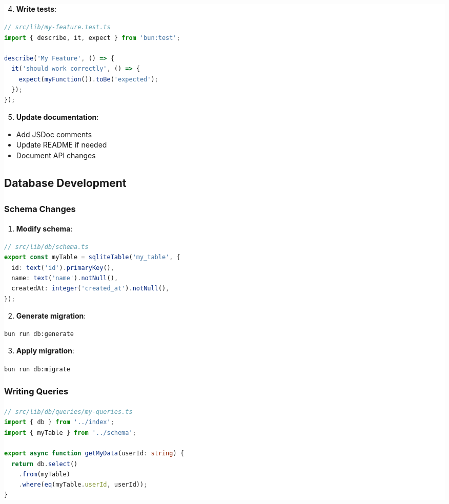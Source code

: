 4. **Write tests**:
```typescript
// src/lib/my-feature.test.ts
import { describe, it, expect } from 'bun:test';

describe('My Feature', () => {
  it('should work correctly', () => {
    expect(myFunction()).toBe('expected');
  });
});
```

5. **Update documentation**:
- Add JSDoc comments
- Update README if needed
- Document API changes

## Database Development

### Schema Changes

1. **Modify schema**:
```typescript
// src/lib/db/schema.ts
export const myTable = sqliteTable('my_table', {
  id: text('id').primaryKey(),
  name: text('name').notNull(),
  createdAt: integer('created_at').notNull(),
});
```

2. **Generate migration**:
```bash
bun run db:generate
```

3. **Apply migration**:
```bash
bun run db:migrate
```

### Writing Queries

```typescript
// src/lib/db/queries/my-queries.ts
import { db } from '../index';
import { myTable } from '../schema';

export async function getMyData(userId: string) {
  return db.select()
    .from(myTable)
    .where(eq(myTable.userId, userId));
}
```
